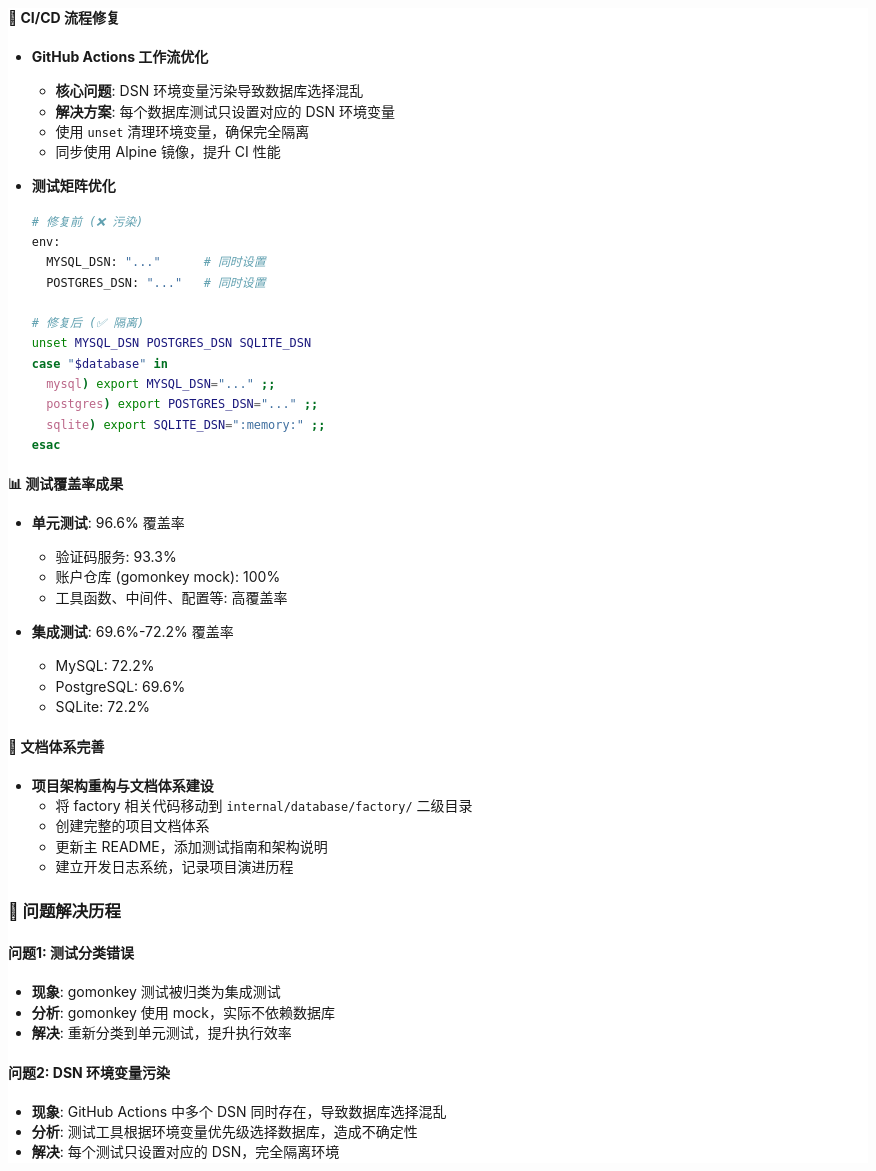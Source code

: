 #### **🔧 CI/CD 流程修复**
- **GitHub Actions 工作流优化**
  - **核心问题**: DSN 环境变量污染导致数据库选择混乱
  - **解决方案**: 每个数据库测试只设置对应的 DSN 环境变量
  - 使用 `unset` 清理环境变量，确保完全隔离
  - 同步使用 Alpine 镜像，提升 CI 性能

- **测试矩阵优化**
  ```bash
  # 修复前 (❌ 污染)
  env:
    MYSQL_DSN: "..."      # 同时设置
    POSTGRES_DSN: "..."   # 同时设置
  
  # 修复后 (✅ 隔离)
  unset MYSQL_DSN POSTGRES_DSN SQLITE_DSN
  case "$database" in
    mysql) export MYSQL_DSN="..." ;;
    postgres) export POSTGRES_DSN="..." ;;
    sqlite) export SQLITE_DSN=":memory:" ;;
  esac
  ```

#### **📊 测试覆盖率成果**
- **单元测试**: 96.6% 覆盖率
  - 验证码服务: 93.3%
  - 账户仓库 (gomonkey mock): 100%
  - 工具函数、中间件、配置等: 高覆盖率

- **集成测试**: 69.6%-72.2% 覆盖率
  - MySQL: 72.2%
  - PostgreSQL: 69.6%
  - SQLite: 72.2%

#### **📝 文档体系完善**
- **项目架构重构与文档体系建设**
  - 将 factory 相关代码移动到 `internal/database/factory/` 二级目录
  - 创建完整的项目文档体系
  - 更新主 README，添加测试指南和架构说明
  - 建立开发日志系统，记录项目演进历程

### 🐛 问题解决历程

#### **问题1: 测试分类错误**
- **现象**: gomonkey 测试被归类为集成测试
- **分析**: gomonkey 使用 mock，实际不依赖数据库
- **解决**: 重新分类到单元测试，提升执行效率

#### **问题2: DSN 环境变量污染**
- **现象**: GitHub Actions 中多个 DSN 同时存在，导致数据库选择混乱
- **分析**: 测试工具根据环境变量优先级选择数据库，造成不确定性
- **解决**: 每个测试只设置对应的 DSN，完全隔离环境
